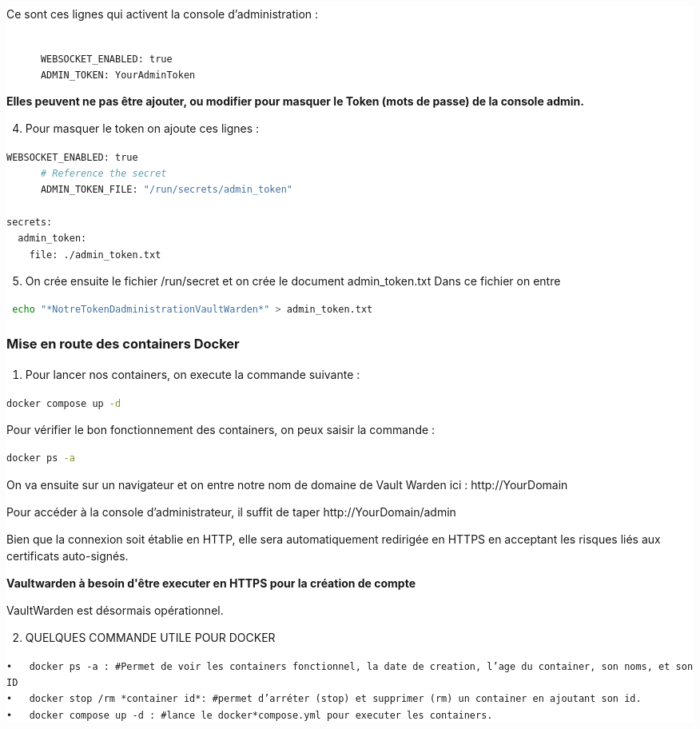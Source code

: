 Ce sont ces lignes qui activent la console d’administration : 
```sh

      WEBSOCKET_ENABLED: true
      ADMIN_TOKEN: YourAdminToken
```

**Elles peuvent ne pas être ajouter, ou modifier pour masquer le Token (mots de passe) de la console admin.**


4. Pour masquer le token on ajoute ces lignes : 

```sh
WEBSOCKET_ENABLED: true
      # Reference the secret
      ADMIN_TOKEN_FILE: "/run/secrets/admin_token"

secrets:
  admin_token:
    file: ./admin_token.txt
```

5. On crée ensuite le fichier /run/secret et on crée le document admin_token.txt
Dans ce fichier on entre 

```sh
 echo "*NotreTokenDadministrationVaultWarden*" > admin_token.txt
```

### Mise en route des containers Docker

1. Pour lancer nos containers, on execute la commande suivante :

```sh
docker compose up -d
```

Pour vérifier le bon fonctionnement des containers, on peux saisir la commande : 
```sh
docker ps -a  
```

On va ensuite sur un navigateur et on entre notre nom de domaine de Vault Warden ici : http://YourDomain

Pour accéder à la console d’administrateur, il suffit de taper http://YourDomain/admin 

Bien que la connexion soit établie en HTTP, elle sera automatiquement redirigée en HTTPS en acceptant les risques liés aux certificats auto-signés.

**Vaultwarden à besoin d'être executer en HTTPS pour la création de compte**

VaultWarden est désormais opérationnel.
 
2. QUELQUES COMMANDE UTILE POUR DOCKER

```SH
•	docker ps -a : #Permet de voir les containers fonctionnel, la date de creation, l’age du container, son noms, et son ID
•	docker stop /rm *container id*: #permet d’arréter (stop) et supprimer (rm) un container en ajoutant son id. 
•	docker compose up -d : #lance le docker*compose.yml pour executer les containers. 
```
